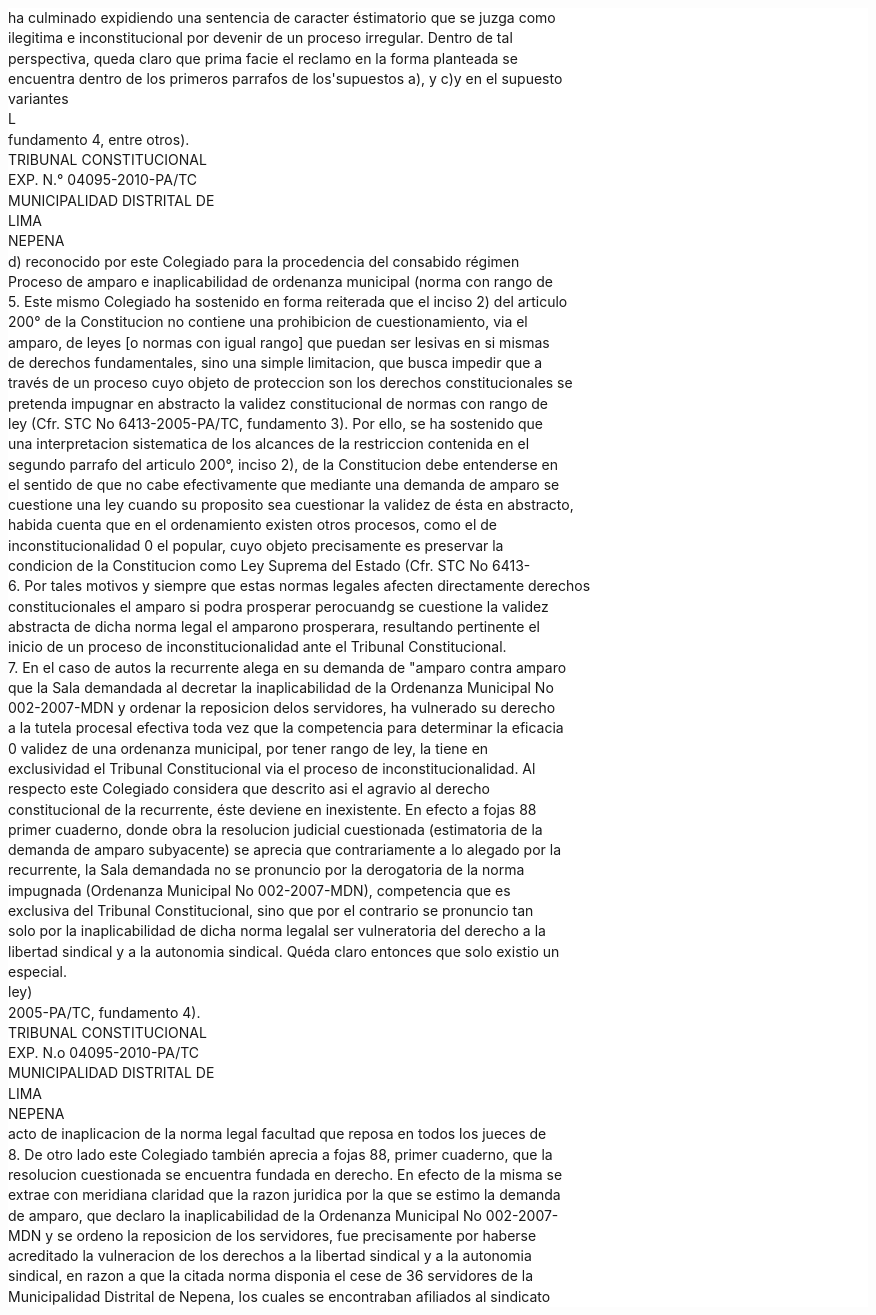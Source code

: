 ha culminado expidiendo una sentencia de caracter éstimatorio que se juzga como  
ilegitima e inconstitucional por devenir de un proceso irregular. Dentro de tal  
perspectiva, queda claro que prima facie el reclamo en la forma planteada se  
encuentra dentro de los primeros parrafos de los'supuestos a), y c)y en el supuesto  
variantes  
L  
fundamento 4, entre otros).  
TRIBUNAL CONSTITUCIONAL  
EXP. N.° 04095-2010-PA/TC  
MUNICIPALIDAD DISTRITAL DE  
LIMA  
NEPENA  
d) reconocido por este Colegiado para la procedencia del consabido régimen  
Proceso de amparo e inaplicabilidad de ordenanza municipal (norma con rango de  
5. Este mismo Colegiado ha sostenido en forma reiterada que el inciso 2) del articulo  
200° de la Constitucion no contiene una prohibicion de cuestionamiento, via el  
amparo, de leyes [o normas con igual rango] que puedan ser lesivas en si mismas  
de derechos fundamentales, sino una simple limitacion, que busca impedir que a  
través de un proceso cuyo objeto de proteccion son los derechos constitucionales se  
pretenda impugnar en abstracto la validez constitucional de normas con rango de  
ley (Cfr. STC No 6413-2005-PA/TC, fundamento 3). Por ello, se ha sostenido que  
una interpretacion sistematica de los alcances de la restriccion contenida en el  
segundo parrafo del articulo 200°, inciso 2), de la Constitucion debe entenderse en  
el sentido de que no cabe efectivamente que mediante una demanda de amparo se  
cuestione una ley cuando su proposito sea cuestionar la validez de ésta en abstracto,  
habida cuenta que en el ordenamiento existen otros procesos, como el de  
inconstitucionalidad 0 el popular, cuyo objeto precisamente es preservar la  
condicion de la Constitucion como Ley Suprema del Estado (Cfr. STC No 6413-  
6. Por tales motivos y siempre que estas normas legales afecten directamente derechos  
constitucionales el amparo si podra prosperar perocuandg se cuestione la validez  
abstracta de dicha norma legal el amparono prosperara, resultando pertinente el  
inicio de un proceso de inconstitucionalidad ante el Tribunal Constitucional.  
7. En el caso de autos la recurrente alega en su demanda de "amparo contra amparo  
que la Sala demandada al decretar la inaplicabilidad de la Ordenanza Municipal No  
002-2007-MDN y ordenar la reposicion delos servidores, ha vulnerado su derecho  
a la tutela procesal efectiva toda vez que la competencia para determinar la eficacia  
0 validez de una ordenanza municipal, por tener rango de ley, la tiene en  
exclusividad el Tribunal Constitucional via el proceso de inconstitucionalidad. Al  
respecto este Colegiado considera que descrito asi el agravio al derecho  
constitucional de la recurrente, éste deviene en inexistente. En efecto a fojas 88  
primer cuaderno, donde obra la resolucion judicial cuestionada (estimatoria de la  
demanda de amparo subyacente) se aprecia que contrariamente a lo alegado por la  
recurrente, la Sala demandada no se pronuncio por la derogatoria de la norma  
impugnada (Ordenanza Municipal No 002-2007-MDN), competencia que es  
exclusiva del Tribunal Constitucional, sino que por el contrario se pronuncio tan  
solo por la inaplicabilidad de dicha norma legalal ser vulneratoria del derecho a la  
libertad sindical y a la autonomia sindical. Quéda claro entonces que solo existio un  
especial.  
ley)  
2005-PA/TC, fundamento 4).  
TRIBUNAL CONSTITUCIONAL  
EXP. N.o 04095-2010-PA/TC  
MUNICIPALIDAD DISTRITAL DE  
LIMA  
NEPENA  
acto de inaplicacion de la norma legal facultad que reposa en todos los jueces de  
8. De otro lado este Colegiado también aprecia a fojas 88, primer cuaderno, que la  
resolucion cuestionada se encuentra fundada en derecho. En efecto de la misma se  
extrae con meridiana claridad que la razon juridica por la que se estimo la demanda  
de amparo, que declaro la inaplicabilidad de la Ordenanza Municipal No 002-2007-  
MDN y se ordeno la reposicion de los servidores, fue precisamente por haberse  
acreditado la vulneracion de los derechos a la libertad sindical y a la autonomia  
sindical, en razon a que la citada norma disponia el cese de 36 servidores de la  
Municipalidad Distrital de Nepena, los cuales se encontraban afiliados al sindicato  